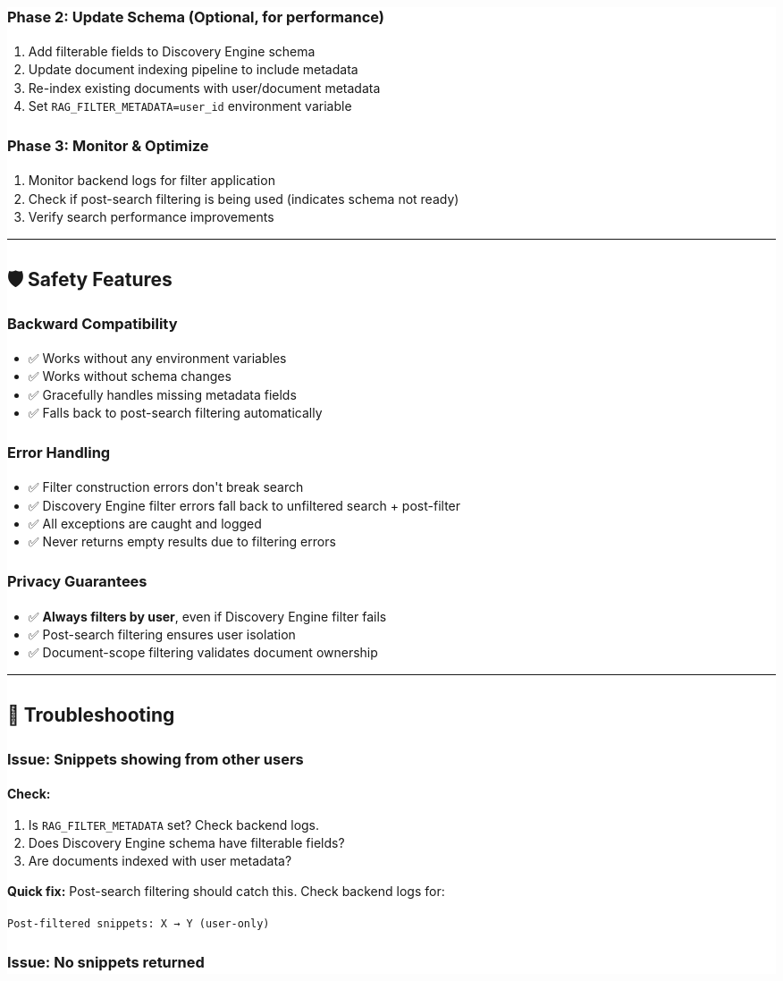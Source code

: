 ### Phase 2: Update Schema (Optional, for performance)
1. Add filterable fields to Discovery Engine schema
2. Update document indexing pipeline to include metadata
3. Re-index existing documents with user/document metadata
4. Set `RAG_FILTER_METADATA=user_id` environment variable

### Phase 3: Monitor & Optimize
1. Monitor backend logs for filter application
2. Check if post-search filtering is being used (indicates schema not ready)
3. Verify search performance improvements

---

## 🛡️ Safety Features

### Backward Compatibility
- ✅ Works without any environment variables
- ✅ Works without schema changes
- ✅ Gracefully handles missing metadata fields
- ✅ Falls back to post-search filtering automatically

### Error Handling
- ✅ Filter construction errors don't break search
- ✅ Discovery Engine filter errors fall back to unfiltered search + post-filter
- ✅ All exceptions are caught and logged
- ✅ Never returns empty results due to filtering errors

### Privacy Guarantees
- ✅ **Always filters by user**, even if Discovery Engine filter fails
- ✅ Post-search filtering ensures user isolation
- ✅ Document-scope filtering validates document ownership

---

## 🐛 Troubleshooting

### Issue: Snippets showing from other users

**Check:**
1. Is `RAG_FILTER_METADATA` set? Check backend logs.
2. Does Discovery Engine schema have filterable fields?
3. Are documents indexed with user metadata?

**Quick fix:** Post-search filtering should catch this. Check backend logs for:
```
Post-filtered snippets: X → Y (user-only)
```

### Issue: No snippets returned
